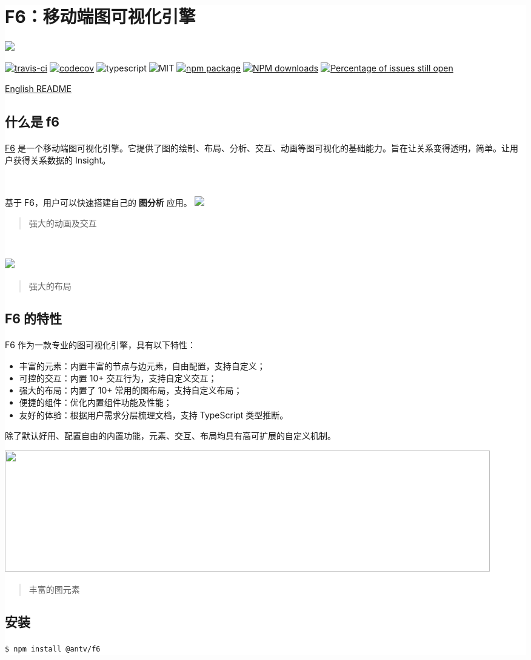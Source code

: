# F6：移动端图可视化引擎

![](https://gw.alipayobjects.com/mdn/rms_5c3b4a/afts/img/A*KV1pSIPeJPAAAAAAAAAAAAAAARQnAQ)

[![travis-ci](https://img.shields.io/travis/antvis/f6.svg)](https://travis-ci.org/antvis/f6) [![codecov](https://codecov.io/gh/antvis/f6/branch/master/graph/badge.svg)](https://codecov.io/gh/antvis/f6) ![typescript](https://img.shields.io/badge/language-typescript-red.svg) ![MIT](https://img.shields.io/badge/license-MIT-000000.svg) [![npm package](https://img.shields.io/npm/v/@antv/f6.svg)](https://www.npmjs.com/package/@antv/f6) [![NPM downloads](http://img.shields.io/npm/dm/@antv/f6.svg)](https://npmjs.org/package/@antv/f6) [![Percentage of issues still open](http://isitmaintained.com/badge/open/antvis/f6.svg)](http://isitmaintained.com/project/antvis/f6 'Percentage of issues still open')

[English README](README.md)

## 什么是 f6

[F6](https://github.com/antvis/f6) 是一个移动端图可视化引擎。它提供了图的绘制、布局、分析、交互、动画等图可视化的基础能力。旨在让关系变得透明，简单。让用户获得关系数据的 Insight。

<img src='https://gw.alipayobjects.com/mdn/rms_f8c6a0/afts/img/A*zTjwQaXokeQAAAAAAAAAAABkARQnAQ' width=550 alt='' />

基于 F6，用户可以快速搭建自己的 **图分析** 应用。 ![](https://gw.alipayobjects.com/mdn/rms_f8c6a0/afts/img/A*cDzXR4jIWr8AAAAAAAAAAABkARQnAQ)

> 强大的动画及交互

<img src="https://user-images.githubusercontent.com/6113694/44995293-02858600-afd5-11e8-840c-349e4730d63d.gif" height=150 alt='' /><img src="https://gw.alipayobjects.com/mdn/rms_f8c6a0/afts/img/A*I9OdTbXJIi0AAAAAAAAAAABkARQnAQ" height=150 alt='' /><img src="https://user-images.githubusercontent.com/6113694/44995332-2ba61680-afd5-11e8-8cab-db0e9d08ceb7.gif" height=150 alt='' />

<img src="https://gw.alipayobjects.com/zos/rmsportal/HQxYguinFOMIXrGQOABY.gif" height=150><img src="https://gw.alipayobjects.com/zos/rmsportal/nAugyFgrbrUWPmDIDiQm.gif" height=150 alt='' /><img src="https://gw.alipayobjects.com/mdn/rms_f8c6a0/afts/img/A*xoufSYcjK2AAAAAAAAAAAABkARQnAQ" height=150 alt='' />

> 强大的布局

## F6 的特性

F6 作为一款专业的图可视化引擎，具有以下特性：

- 丰富的元素：内置丰富的节点与边元素，自由配置，支持自定义；
- 可控的交互：内置 10+ 交互行为，支持自定义交互；
- 强大的布局：内置了 10+ 常用的图布局，支持自定义布局；
- 便捷的组件：优化内置组件功能及性能；
- 友好的体验：根据用户需求分层梳理文档，支持 TypeScript 类型推断。

除了默认好用、配置自由的内置功能，元素、交互、布局均具有高可扩展的自定义机制。

<img src='https://gw.alipayobjects.com/mdn/rms_f8c6a0/afts/img/A*Y0c6S7cxjVkAAAAAAAAAAABkARQnAQ' width=800 height=200 alt='' />

> 丰富的图元素

## 安装

```bash
$ npm install @antv/f6
```
